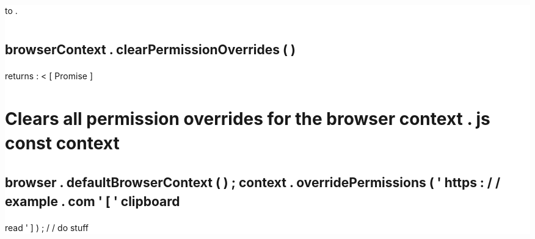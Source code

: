 to
.
#
#
#
#
browserContext
.
clearPermissionOverrides
(
)
-
returns
:
<
[
Promise
]
>
Clears
all
permission
overrides
for
the
browser
context
.
js
const
context
=
browser
.
defaultBrowserContext
(
)
;
context
.
overridePermissions
(
'
https
:
/
/
example
.
com
'
[
'
clipboard
-
read
'
]
)
;
/
/
do
stuff